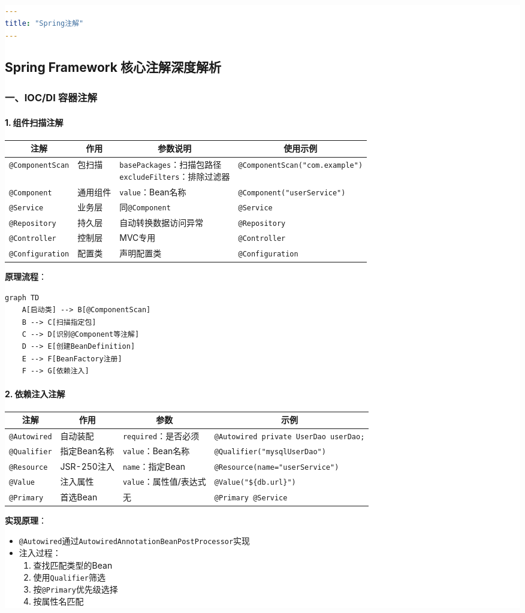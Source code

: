 ```yaml
---
title: "Spring注解"
---
```


## Spring Framework 核心注解深度解析

### 一、IOC/DI 容器注解

#### 1. 组件扫描注解
| 注解 | 作用 | 参数说明 | 使用示例 |
|------|------|----------|----------|
| `@ComponentScan` | 包扫描 | `basePackages`：扫描包路径<br>`excludeFilters`：排除过滤器 | `@ComponentScan("com.example")` |
| `@Component` | 通用组件 | `value`：Bean名称 | `@Component("userService")` |
| `@Service` | 业务层 | 同`@Component` | `@Service` |
| `@Repository` | 持久层 | 自动转换数据访问异常 | `@Repository` |
| `@Controller` | 控制层 | MVC专用 | `@Controller` |
| `@Configuration` | 配置类 | 声明配置类 | `@Configuration` |

**原理流程**：
```mermaid
graph TD
    A[启动类] --> B[@ComponentScan]
    B --> C[扫描指定包]
    C --> D[识别@Component等注解]
    D --> E[创建BeanDefinition]
    E --> F[BeanFactory注册]
    F --> G[依赖注入]
```

#### 2. 依赖注入注解
| 注解 | 作用 | 参数 | 示例 |
|------|------|------|------|
| `@Autowired` | 自动装配 | `required`：是否必须 | `@Autowired private UserDao userDao;` |
| `@Qualifier` | 指定Bean名称 | `value`：Bean名称 | `@Qualifier("mysqlUserDao")` |
| `@Resource` | JSR-250注入 | `name`：指定Bean | `@Resource(name="userService")` |
| `@Value` | 注入属性 | `value`：属性值/表达式 | `@Value("${db.url}")` |
| `@Primary` | 首选Bean | 无 | `@Primary @Service` |

**实现原理**：
- `@Autowired`通过`AutowiredAnnotationBeanPostProcessor`实现
- 注入过程：
  1. 查找匹配类型的Bean
  2. 使用`Qualifier`筛选
  3. 按`@Primary`优先级选择
  4. 按属性名匹配
